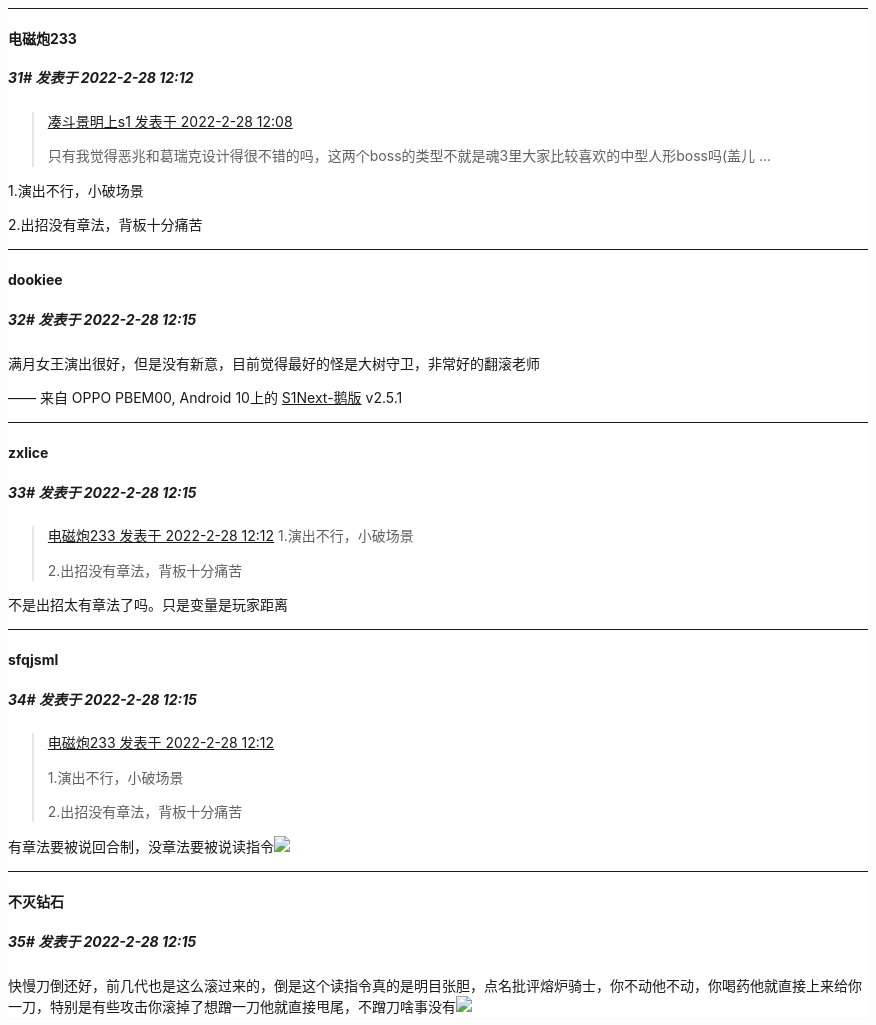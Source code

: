 
*****

####  电磁炮233  
##### 31#       发表于 2022-2-28 12:12

<blockquote><a href="httphttps://bbs.saraba1st.com/2b/forum.php?mod=redirect&amp;goto=findpost&amp;pid=54861356&amp;ptid=2055061" target="_blank">凑斗景明上s1 发表于 2022-2-28 12:08</a>

只有我觉得恶兆和葛瑞克设计得很不错的吗，这两个boss的类型不就是魂3里大家比较喜欢的中型人形boss吗(盖儿 ...</blockquote>
1.演出不行，小破场景

2.出招没有章法，背板十分痛苦

*****

####  dookiee  
##### 32#       发表于 2022-2-28 12:15

满月女王演出很好，但是没有新意，目前觉得最好的怪是大树守卫，非常好的翻滚老师

—— 来自 OPPO PBEM00, Android 10上的 [S1Next-鹅版](https://github.com/ykrank/S1-Next/releases) v2.5.1

*****

####  zxlice  
##### 33#       发表于 2022-2-28 12:15

<blockquote><a href="httphttps://bbs.saraba1st.com/2b/forum.php?mod=redirect&amp;goto=findpost&amp;pid=54861433&amp;ptid=2055061" target="_blank">电磁炮233 发表于 2022-2-28 12:12</a>
1.演出不行，小破场景

2.出招没有章法，背板十分痛苦</blockquote>
不是出招太有章法了吗。只是变量是玩家距离

*****

####  sfqjsml  
##### 34#       发表于 2022-2-28 12:15

<blockquote><a href="httphttps://bbs.saraba1st.com/2b/forum.php?mod=redirect&amp;goto=findpost&amp;pid=54861433&amp;ptid=2055061" target="_blank">电磁炮233 发表于 2022-2-28 12:12</a>

1.演出不行，小破场景

2.出招没有章法，背板十分痛苦</blockquote>
有章法要被说回合制，没章法要被说读指令<img src="https://static.saraba1st.com/image/smiley/face2017/053.png" referrerpolicy="no-referrer">

*****

####  不灭钻石  
##### 35#       发表于 2022-2-28 12:15

快慢刀倒还好，前几代也是这么滚过来的，倒是这个读指令真的是明目张胆，点名批评熔炉骑士，你不动他不动，你喝药他就直接上来给你一刀，特别是有些攻击你滚掉了想蹭一刀他就直接甩尾，不蹭刀啥事没有<img src="https://static.saraba1st.com/image/smiley/face2017/037.png" referrerpolicy="no-referrer">
